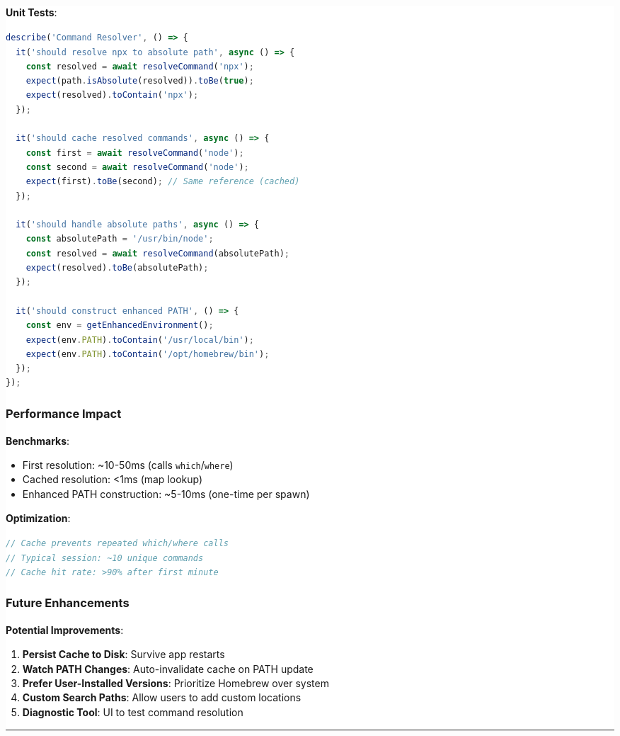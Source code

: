 **Unit Tests**:
```typescript
describe('Command Resolver', () => {
  it('should resolve npx to absolute path', async () => {
    const resolved = await resolveCommand('npx');
    expect(path.isAbsolute(resolved)).toBe(true);
    expect(resolved).toContain('npx');
  });

  it('should cache resolved commands', async () => {
    const first = await resolveCommand('node');
    const second = await resolveCommand('node');
    expect(first).toBe(second); // Same reference (cached)
  });

  it('should handle absolute paths', async () => {
    const absolutePath = '/usr/bin/node';
    const resolved = await resolveCommand(absolutePath);
    expect(resolved).toBe(absolutePath);
  });

  it('should construct enhanced PATH', () => {
    const env = getEnhancedEnvironment();
    expect(env.PATH).toContain('/usr/local/bin');
    expect(env.PATH).toContain('/opt/homebrew/bin');
  });
});
```

### Performance Impact

**Benchmarks**:
- First resolution: ~10-50ms (calls `which`/`where`)
- Cached resolution: <1ms (map lookup)
- Enhanced PATH construction: ~5-10ms (one-time per spawn)

**Optimization**:
```typescript
// Cache prevents repeated which/where calls
// Typical session: ~10 unique commands
// Cache hit rate: >90% after first minute
```

### Future Enhancements

**Potential Improvements**:
1. **Persist Cache to Disk**: Survive app restarts
2. **Watch PATH Changes**: Auto-invalidate cache on PATH update
3. **Prefer User-Installed Versions**: Prioritize Homebrew over system
4. **Custom Search Paths**: Allow users to add custom locations
5. **Diagnostic Tool**: UI to test command resolution

---
